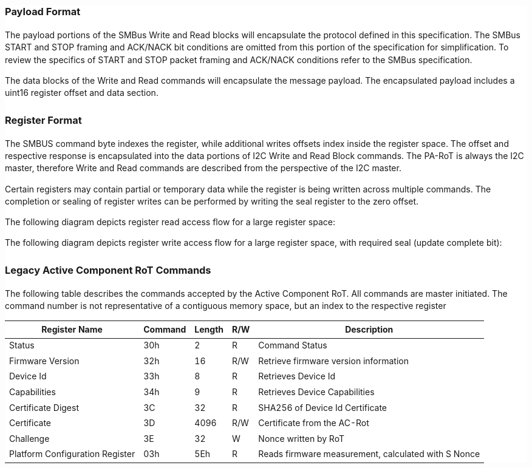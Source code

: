 ### Payload Format

The payload portions of the SMBus Write and Read blocks will encapsulate
the protocol defined in this specification. The SMBus START and STOP
framing and ACK/NACK bit conditions are omitted from this portion of the
specification for simplification. To review the specifics of START and
STOP packet framing and ACK/NACK conditions refer to the SMBus
specification.

The data blocks of the Write and Read commands will encapsulate the
message payload. The encapsulated payload includes a uint16 register
offset and data section.

### Register Format

The SMBUS command byte indexes the register, while additional writes
offsets index inside the register space. The offset and respective
response is encapsulated into the data portions of I2C Write and Read
Block commands. The PA-RoT is always the I2C master, therefore Write and
Read commands are described from the perspective of the I2C master.

Certain registers may contain partial or temporary data while the
register is being written across multiple commands. The completion or
sealing of register writes can be performed by writing the seal register
to the zero offset.

The following diagram depicts register read access flow for a large
register space:



The following diagram depicts register write access flow for a large
register space, with required seal (update complete bit):



### Legacy Active Component RoT Commands

The following table describes the commands accepted by the Active
Component RoT. All commands are master initiated. The command number is
not representative of a contiguous memory space, but an index to the
respective register

| **Register Name**                 | **Command**   | **Length**   | **R/W**   | **Description** |
| --------------------------------- | ------------- | ------------ | --------- | ----------------------------------------------------- |
| Status                            | 30h           | 2            | R         | Command Status |
| Firmware Version                  | 32h           | 16           | R/W       | Retrieve firmware version information |
| Device Id                         | 33h           | 8            | R         | Retrieves Device Id |
| Capabilities                      | 34h           | 9            | R         | Retrieves Device Capabilities |
| Certificate Digest                | 3C            | 32           | R         | SHA256 of Device Id Certificate |
| Certificate                       | 3D            | 4096         | R/W       | Certificate from the AC-Rot |
| Challenge                         | 3E            | 32           | W         | Nonce written by RoT |
| Platform Configuration Register   | 03h           | 5Eh          | R         | Reads firmware measurement, calculated with S Nonce |
